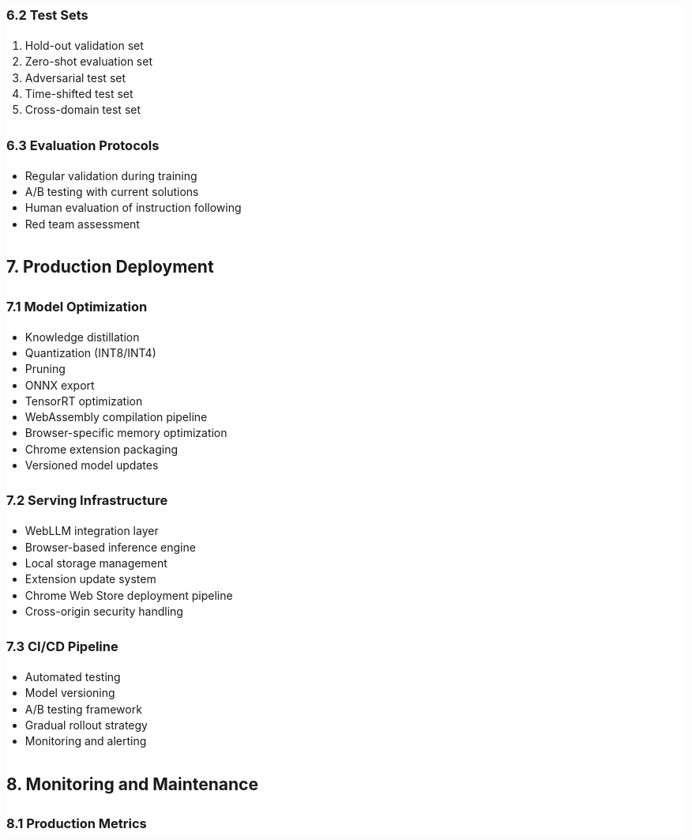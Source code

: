 ### 6.2 Test Sets

1. Hold-out validation set
2. Zero-shot evaluation set
3. Adversarial test set
4. Time-shifted test set
5. Cross-domain test set

### 6.3 Evaluation Protocols

- Regular validation during training
- A/B testing with current solutions
- Human evaluation of instruction following
- Red team assessment

## 7. Production Deployment

### 7.1 Model Optimization

- Knowledge distillation
- Quantization (INT8/INT4)
- Pruning
- ONNX export
- TensorRT optimization
- WebAssembly compilation pipeline
- Browser-specific memory optimization
- Chrome extension packaging
- Versioned model updates

### 7.2 Serving Infrastructure

- WebLLM integration layer
- Browser-based inference engine
- Local storage management
- Extension update system
- Chrome Web Store deployment pipeline
- Cross-origin security handling

### 7.3 CI/CD Pipeline

- Automated testing
- Model versioning
- A/B testing framework
- Gradual rollout strategy
- Monitoring and alerting

## 8. Monitoring and Maintenance

### 8.1 Production Metrics
